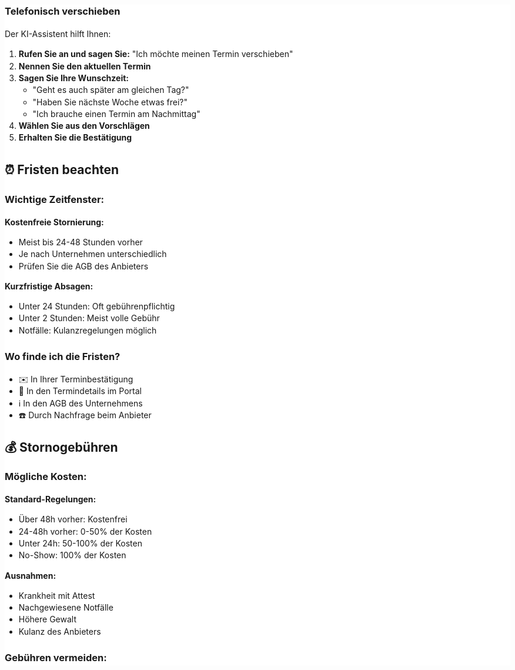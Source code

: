 ### Telefonisch verschieben

Der KI-Assistent hilft Ihnen:
1. **Rufen Sie an und sagen Sie:** "Ich möchte meinen Termin verschieben"
2. **Nennen Sie den aktuellen Termin**
3. **Sagen Sie Ihre Wunschzeit:**
   - "Geht es auch später am gleichen Tag?"
   - "Haben Sie nächste Woche etwas frei?"
   - "Ich brauche einen Termin am Nachmittag"
4. **Wählen Sie aus den Vorschlägen**
5. **Erhalten Sie die Bestätigung**

## ⏰ Fristen beachten

### Wichtige Zeitfenster:

**Kostenfreie Stornierung:**
- Meist bis 24-48 Stunden vorher
- Je nach Unternehmen unterschiedlich
- Prüfen Sie die AGB des Anbieters

**Kurzfristige Absagen:**
- Unter 24 Stunden: Oft gebührenpflichtig
- Unter 2 Stunden: Meist volle Gebühr
- Notfälle: Kulanzregelungen möglich

### Wo finde ich die Fristen?

- ✉️ In Ihrer Terminbestätigung
- 📱 In den Termindetails im Portal
- ℹ️ In den AGB des Unternehmens
- ☎️ Durch Nachfrage beim Anbieter

## 💰 Stornogebühren

### Mögliche Kosten:

**Standard-Regelungen:**
- Über 48h vorher: Kostenfrei
- 24-48h vorher: 0-50% der Kosten
- Unter 24h: 50-100% der Kosten
- No-Show: 100% der Kosten

**Ausnahmen:**
- Krankheit mit Attest
- Nachgewiesene Notfälle
- Höhere Gewalt
- Kulanz des Anbieters

### Gebühren vermeiden:
